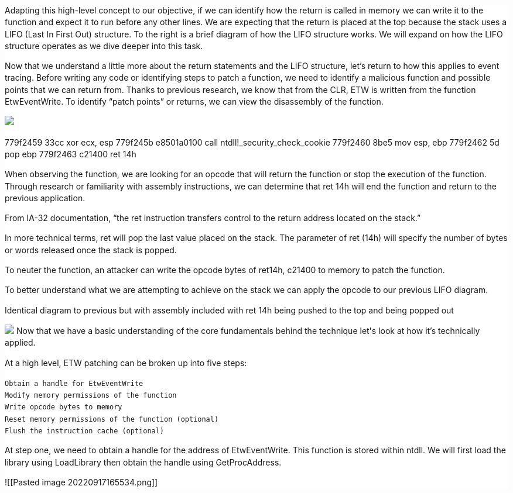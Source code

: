 Adapting this high-level concept to our objective, if we can identify how the return is called in memory we can write it to the function and expect it to run before any other lines. We are expecting that the return is placed at the top because the stack uses a LIFO (Last In First Out) structure. To the right is a brief diagram of how the LIFO structure works. We will expand on how the LIFO structure operates as we dive deeper into this task.

Now that we understand a little more about the return statements and the LIFO structure, let’s return to how this applies to event tracing. Before writing any code or identifying steps to patch a function, we need to identify a malicious function and possible points that we can return from. Thanks to previous research, we know that from the CLR, ETW is written from the function EtwEventWrite. To identify “patch points” or returns, we can view the disassembly of the function.

![](https://tryhackme-images.s3.amazonaws.com/user-uploads/5e73cca6ec4fcf1309f2df86/room-content/fd799172fc4bcea01ddf4b59ecaa4ca3.png)

779f2459 33cc		       xor	ecx, esp
779f245b e8501a0100	   call	ntdll!_security_check_cookie
779f2460 8be5		       mov	esp, ebp
779f2462 5d		         pop	ebp
779f2463 c21400		     ret	14h 

When observing the function, we are looking for an opcode that will return the function or stop the execution of the function. Through research or familiarity with assembly instructions, we can determine that ret 14h will end the function and return to the previous application.

From IA-32 documentation, “the ret instruction transfers control to the return address located on the stack.”

In more technical terms, ret will pop the last value placed on the stack. The parameter of ret (14h) will specify the number of bytes or words released once the stack is popped.

To neuter the function, an attacker can write the opcode bytes of ret14h, c21400 to memory to patch the function.

To better understand what we are attempting to achieve on the stack we can apply the opcode to our previous LIFO diagram.

Identical diagram to previous but with assembly included with ret 14h being pushed to the top and being popped out

![](https://tryhackme-images.s3.amazonaws.com/user-uploads/5e73cca6ec4fcf1309f2df86/room-content/52fd846d5fa1e76948ac47d563ad6228.png)
Now that we have a basic understanding of the core fundamentals behind the technique let's look at how it’s technically applied.

At a high level, ETW patching can be broken up into five steps:

    Obtain a handle for EtwEventWrite
    Modify memory permissions of the function
    Write opcode bytes to memory
    Reset memory permissions of the function (optional)
    Flush the instruction cache (optional)

At step one, we need to obtain a handle for the address of EtwEventWrite. This function is stored within ntdll. We will first load the library using LoadLibrary then obtain the handle using GetProcAddress.

![[Pasted image 20220917165534.png]]

